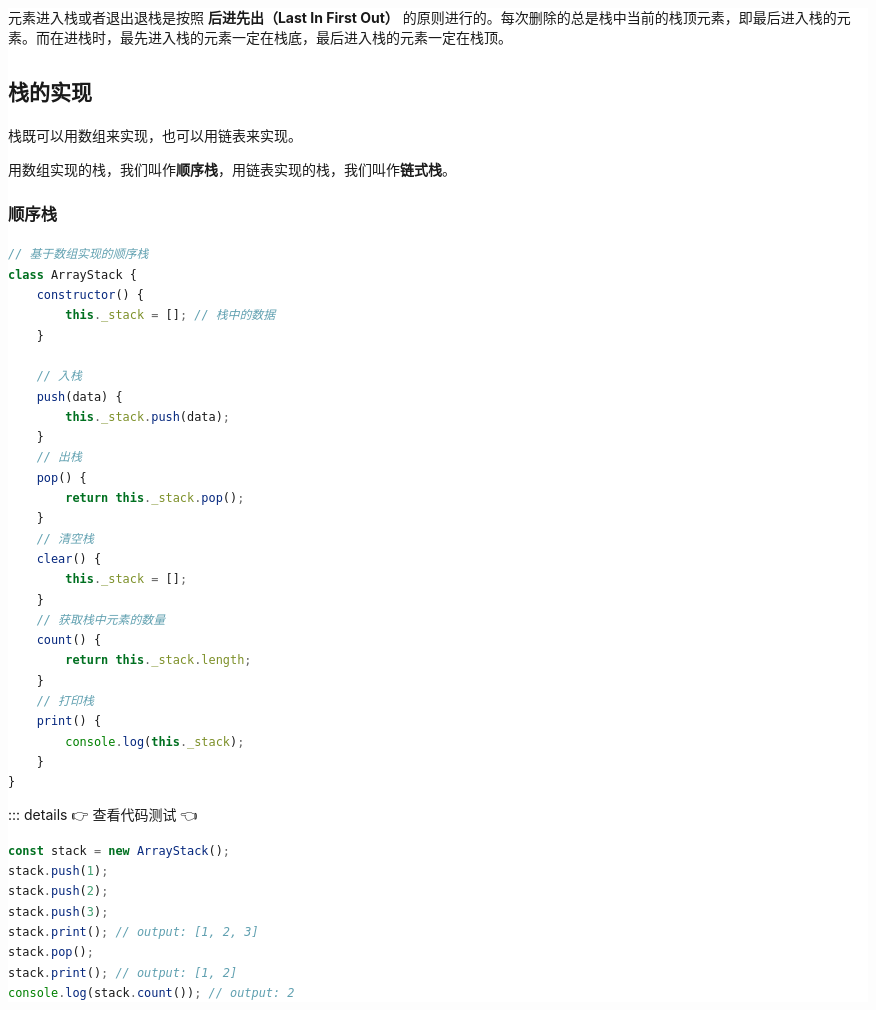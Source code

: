   元素进入栈或者退出退栈是按照 **后进先出（Last In First Out）** 的原则进行的。每次删除的总是栈中当前的栈顶元素，即最后进入栈的元素。而在进栈时，最先进入栈的元素一定在栈底，最后进入栈的元素一定在栈顶。

## 栈的实现

栈既可以用数组来实现，也可以用链表来实现。

用数组实现的栈，我们叫作**顺序栈**，用链表实现的栈，我们叫作**链式栈**。

### 顺序栈

```javascript
// 基于数组实现的顺序栈
class ArrayStack {
	constructor() {
		this._stack = []; // 栈中的数据
	}

	// 入栈
	push(data) {
		this._stack.push(data);
	}
	// 出栈
	pop() {
		return this._stack.pop();
	}
	// 清空栈
	clear() {
		this._stack = [];
	}
	// 获取栈中元素的数量
	count() {
		return this._stack.length;
	}
	// 打印栈
	print() {
		console.log(this._stack);
	}
}
```

::: details 👉 查看代码测试 👈

```javascript
const stack = new ArrayStack();
stack.push(1);
stack.push(2);
stack.push(3);
stack.print(); // output: [1, 2, 3]
stack.pop();
stack.print(); // output: [1, 2]
console.log(stack.count()); // output: 2
```
